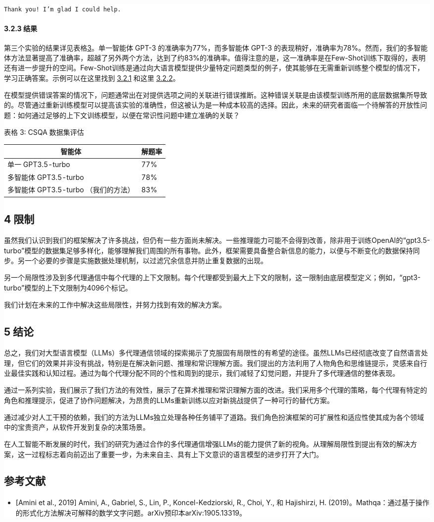 ```
Thank you! I’m glad I could help.

```

#### 3.2.3 结果

第三个实验的结果详见表格[3](#S3.T3 "Table 3 ‣ 3.2.3 Results ‣ 3.2 Commonsense Reasoning ‣ 3 Experiments ‣ LLM Harmony: Multi-Agent Communication for Problem Solving")。单一智能体 GPT-3 的准确率为77%，而多智能体 GPT-3 的表现稍好，准确率为78%。然而，我们的多智能体方法显著提高了准确率，超越了另外两个方法，达到了约83%的准确率。值得注意的是，这一准确率是在Few-Shot训练下取得的，表明还有进一步提升的空间。Few-Shot训练是通过向大语言模型提供少量特定问题类型的例子，使其能够在无需重新训练整个模型的情况下，学习正确答案。示例可以在这里找到 [3.2.1](#S3.SS2.SSS1 "3.2.1 Example 1 ‣ 3.2 Commonsense Reasoning ‣ 3 Experiments ‣ LLM Harmony: Multi-Agent Communication for Problem Solving") 和这里 [3.2.2](#S3.SS2.SSS2 "3.2.2 Example 2 ‣ 3.2 Commonsense Reasoning ‣ 3 Experiments ‣ LLM Harmony: Multi-Agent Communication for Problem Solving")。

在模型提供错误答案的情况下，问题通常出在对提供选项之间的关联进行错误推断。这种错误关联是由该模型训练所用的底层数据集所导致的。尽管通过重新训练模型可以提高该实验的准确性，但这被认为是一种成本较高的选择。因此，未来的研究者面临一个待解答的开放性问题：如何通过足够的上下文训练模型，以便在常识性问题中建立准确的关联？

表格 3: CSQA 数据集评估

| 智能体 | 解题率 |
| --- | --- |
| 单一 GPT3.5-turbo | 77% |
| 多智能体 GPT3.5-turbo | 78% |
| 多智能体 GPT3.5-turbo （我们的方法） | 83% |

## 4 限制

虽然我们认识到我们的框架解决了许多挑战，但仍有一些方面尚未解决。一些推理能力可能不会得到改善，除非用于训练OpenAI的“gpt3.5-turbo”模型的数据集足够多样化，能够理解我们周围的所有事物。此外，框架需要具备整合新信息的能力，以便与不断变化的数据保持同步。另一个必要的步骤是实施数据处理机制，以过滤冗余信息并防止重复数据的出现。  

另一个局限性涉及到多代理通信中每个代理的上下文限制。每个代理都受到最大上下文的限制，这一限制由底层模型定义；例如，“gpt3-turbo”模型的上下文限制为4096个标记。  

我们计划在未来的工作中解决这些局限性，并努力找到有效的解决方案。  

## 5 结论  

总之，我们对大型语言模型（LLMs）多代理通信领域的探索揭示了克服固有局限性的有希望的途径。虽然LLMs已经彻底改变了自然语言处理，但它们的效果并非没有挑战，特别是在解决新问题、推理和常识理解方面。我们提出的方法利用了人物角色和思维链提示，灵感来自行业最佳实践和认知过程。通过为每个代理分配不同的个性和周到的提示，我们减轻了幻觉问题，并提升了多代理通信的整体表现。  

通过一系列实验，我们展示了我们方法的有效性，展示了在算术推理和常识理解方面的改进。我们采用多个代理的策略，每个代理有特定的角色和推理提示，促进了协作问题解决，为昂贵的LLMs重新训练以应对新挑战提供了一种可行的替代方案。  

通过减少对人工干预的依赖，我们的方法为LLMs独立处理各种任务铺平了道路。我们角色扮演框架的可扩展性和适应性使其成为各个领域中的宝贵资产，从软件开发到复杂的决策场景。

在人工智能不断发展的时代，我们的研究为通过合作的多代理通信增强LLMs的能力提供了新的视角。从理解局限性到提出有效的解决方案，这一过程标志着向前迈出了重要一步，为未来自主、具有上下文意识的语言模型的进步打开了大门。  

## 参考文献  

+   [Amini et al., 2019] Amini, A., Gabriel, S., Lin, P., Koncel-Kedziorski, R., Choi, Y., 和 Hajishirzi, H. (2019)。Mathqa：通过基于操作的形式化方法解决可解释的数学文字问题。arXiv预印本arXiv:1905.13319。  
